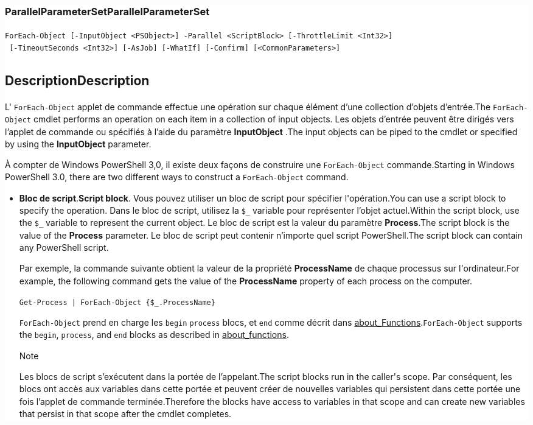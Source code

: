 ### <span data-ttu-id="0c450-109">ParallelParameterSet</span><span class="sxs-lookup"><span data-stu-id="0c450-109">ParallelParameterSet</span></span>

```
ForEach-Object [-InputObject <PSObject>] -Parallel <ScriptBlock> [-ThrottleLimit <Int32>]
 [-TimeoutSeconds <Int32>] [-AsJob] [-WhatIf] [-Confirm] [<CommonParameters>]
```

## <span data-ttu-id="0c450-110">Description</span><span class="sxs-lookup"><span data-stu-id="0c450-110">Description</span></span>

<span data-ttu-id="0c450-111">L' `ForEach-Object` applet de commande effectue une opération sur chaque élément d’une collection d’objets d’entrée.</span><span class="sxs-lookup"><span data-stu-id="0c450-111">The `ForEach-Object` cmdlet performs an operation on each item in a collection of input objects.</span></span> <span data-ttu-id="0c450-112">Les objets d’entrée peuvent être dirigés vers l’applet de commande ou spécifiés à l’aide du paramètre **InputObject** .</span><span class="sxs-lookup"><span data-stu-id="0c450-112">The input objects can be piped to the cmdlet or specified by using the **InputObject** parameter.</span></span>

<span data-ttu-id="0c450-113">À compter de Windows PowerShell 3,0, il existe deux façons de construire une `ForEach-Object` commande.</span><span class="sxs-lookup"><span data-stu-id="0c450-113">Starting in Windows PowerShell 3.0, there are two different ways to construct a `ForEach-Object` command.</span></span>

- <span data-ttu-id="0c450-114">**Bloc de script**.</span><span class="sxs-lookup"><span data-stu-id="0c450-114">**Script block**.</span></span> <span data-ttu-id="0c450-115">Vous pouvez utiliser un bloc de script pour spécifier l'opération.</span><span class="sxs-lookup"><span data-stu-id="0c450-115">You can use a script block to specify the operation.</span></span> <span data-ttu-id="0c450-116">Dans le bloc de script, utilisez la `$_` variable pour représenter l’objet actuel.</span><span class="sxs-lookup"><span data-stu-id="0c450-116">Within the script block, use the `$_` variable to represent the current object.</span></span> <span data-ttu-id="0c450-117">Le bloc de script est la valeur du paramètre **Process**.</span><span class="sxs-lookup"><span data-stu-id="0c450-117">The script block is the value of the **Process** parameter.</span></span> <span data-ttu-id="0c450-118">Le bloc de script peut contenir n’importe quel script PowerShell.</span><span class="sxs-lookup"><span data-stu-id="0c450-118">The script block can contain any PowerShell script.</span></span>

  <span data-ttu-id="0c450-119">Par exemple, la commande suivante obtient la valeur de la propriété **ProcessName** de chaque processus sur l'ordinateur.</span><span class="sxs-lookup"><span data-stu-id="0c450-119">For example, the following command gets the value of the **ProcessName** property of each process on the computer.</span></span>

  `Get-Process | ForEach-Object {$_.ProcessName}`

  <span data-ttu-id="0c450-120">`ForEach-Object` prend en charge les `begin` `process` blocs, et `end` comme décrit dans [about_Functions](about/about_functions.md#piping-objects-to-functions).</span><span class="sxs-lookup"><span data-stu-id="0c450-120">`ForEach-Object` supports the `begin`, `process`, and `end` blocks as described in [about_functions](about/about_functions.md#piping-objects-to-functions).</span></span>

  > [!NOTE]
  > <span data-ttu-id="0c450-121">Les blocs de script s’exécutent dans la portée de l’appelant.</span><span class="sxs-lookup"><span data-stu-id="0c450-121">The script blocks run in the caller's scope.</span></span> <span data-ttu-id="0c450-122">Par conséquent, les blocs ont accès aux variables dans cette portée et peuvent créer de nouvelles variables qui persistent dans cette portée une fois l’applet de commande terminée.</span><span class="sxs-lookup"><span data-stu-id="0c450-122">Therefore the blocks have access to variables in that scope and can create new variables that persist in that scope after the cmdlet completes.</span></span>
